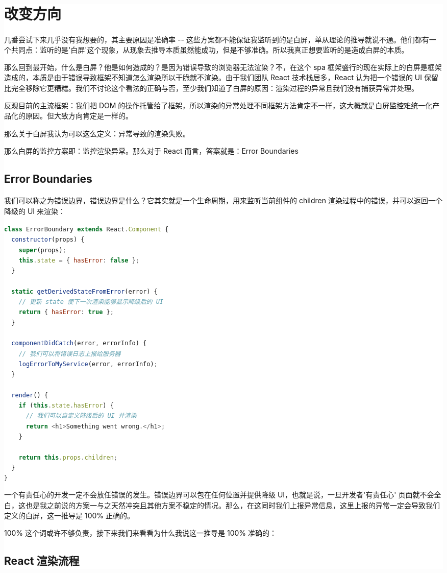 # 改变方向

几番尝试下来几乎没有我想要的，其主要原因是准确率 -- 这些方案都不能保证我监听到的是白屏，单从理论的推导就说不通。他们都有一个共同点：监听的是'白屏'这个现象，从现象去推导本质虽然能成功，但是不够准确。所以我真正想要监听的是造成白屏的本质。

那么回到最开始，什么是白屏？他是如何造成的？是因为错误导致的浏览器无法渲染？不，在这个 spa 框架盛行的现在实际上的白屏是框架造成的，本质是由于错误导致框架不知道怎么渲染所以干脆就不渲染。由于我们团队 React 技术栈居多，React 认为把一个错误的 UI 保留比完全移除它更糟糕。我们不讨论这个看法的正确与否，至少我们知道了白屏的原因：渲染过程的异常且我们没有捕获异常并处理。

反观目前的主流框架：我们把 DOM 的操作托管给了框架，所以渲染的异常处理不同框架方法肯定不一样，这大概就是白屏监控难统一化产品化的原因。但大致方向肯定是一样的。

那么关于白屏我认为可以这么定义：异常导致的渲染失败。

那么白屏的监控方案即：监控渲染异常。那么对于 React 而言，答案就是：Error Boundaries

## Error Boundaries

我们可以称之为错误边界，错误边界是什么？它其实就是一个生命周期，用来监听当前组件的 children 渲染过程中的错误，并可以返回一个 降级的 UI 来渲染：

```js
class ErrorBoundary extends React.Component {
  constructor(props) {
    super(props);
    this.state = { hasError: false };
  }

  static getDerivedStateFromError(error) {
    // 更新 state 使下一次渲染能够显示降级后的 UI
    return { hasError: true };
  }

  componentDidCatch(error, errorInfo) {
    // 我们可以将错误日志上报给服务器
    logErrorToMyService(error, errorInfo);
  }

  render() {
    if (this.state.hasError) {
      // 我们可以自定义降级后的 UI 并渲染
      return <h1>Something went wrong.</h1>;
    }

    return this.props.children;
  }
}
```

一个有责任心的开发一定不会放任错误的发生。错误边界可以包在任何位置并提供降级 UI，也就是说，一旦开发者'有责任心' 页面就不会全白，这也是我之前说的方案一与之天然冲突且其他方案不稳定的情况。那么，在这同时我们上报异常信息，这里上报的异常一定会导致我们定义的白屏，这一推导是 100% 正确的。

100% 这个词或许不够负责，接下来我们来看看为什么我说这一推导是 100% 准确的：

## React 渲染流程
